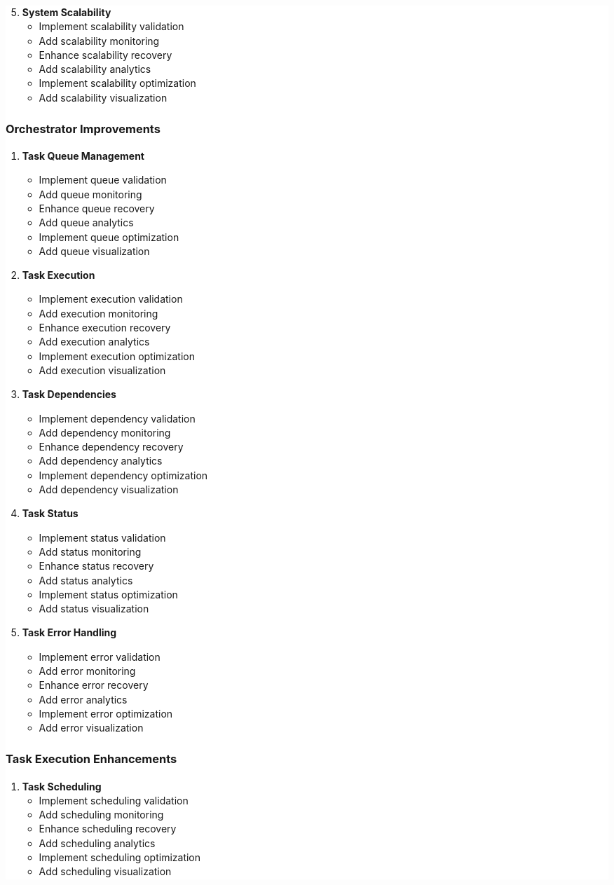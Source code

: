 5. **System Scalability**
   - Implement scalability validation
   - Add scalability monitoring
   - Enhance scalability recovery
   - Add scalability analytics
   - Implement scalability optimization
   - Add scalability visualization

### Orchestrator Improvements
1. **Task Queue Management**
   - Implement queue validation
   - Add queue monitoring
   - Enhance queue recovery
   - Add queue analytics
   - Implement queue optimization
   - Add queue visualization

2. **Task Execution**
   - Implement execution validation
   - Add execution monitoring
   - Enhance execution recovery
   - Add execution analytics
   - Implement execution optimization
   - Add execution visualization

3. **Task Dependencies**
   - Implement dependency validation
   - Add dependency monitoring
   - Enhance dependency recovery
   - Add dependency analytics
   - Implement dependency optimization
   - Add dependency visualization

4. **Task Status**
   - Implement status validation
   - Add status monitoring
   - Enhance status recovery
   - Add status analytics
   - Implement status optimization
   - Add status visualization

5. **Task Error Handling**
   - Implement error validation
   - Add error monitoring
   - Enhance error recovery
   - Add error analytics
   - Implement error optimization
   - Add error visualization

### Task Execution Enhancements
1. **Task Scheduling**
   - Implement scheduling validation
   - Add scheduling monitoring
   - Enhance scheduling recovery
   - Add scheduling analytics
   - Implement scheduling optimization
   - Add scheduling visualization
